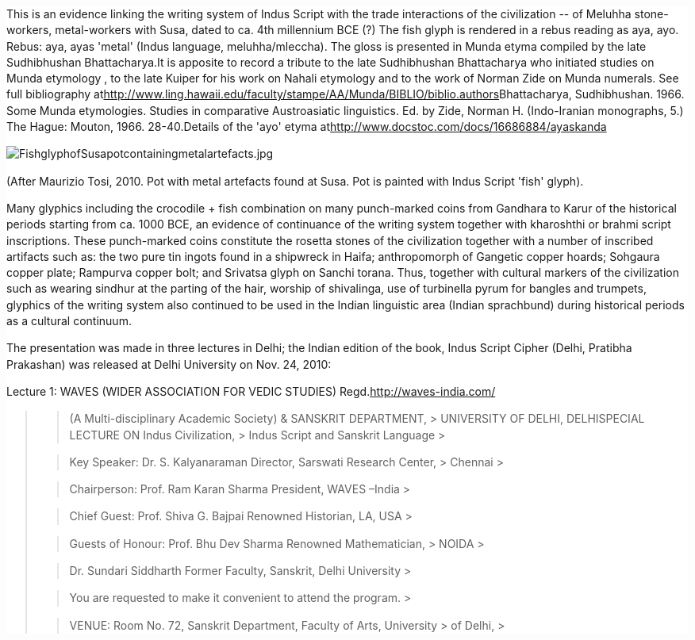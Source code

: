   

This is an evidence linking the writing system of Indus Script with the trade interactions of the civilization -- of Meluhha stone-workers, metal-workers with Susa, dated to ca. 4th millennium BCE (?) The fish glyph is rendered in a rebus reading as aya, ayo. Rebus: aya, ayas 'metal' (Indus language, meluhha/mleccha). The gloss is presented in Munda etyma compiled by the late Sudhibhushan Bhattacharya.It is apposite to record a tribute to the late Sudhibhushan Bhattacharya who initiated studies on Munda etymology , to the late Kuiper for his work on Nahali etymology and to the work of Norman Zide on Munda numerals. See full bibliography at<http://www.ling.hawaii.edu/faculty/stampe/AA/Munda/BIBLIO/biblio.authors>Bhattacharya, Sudhibhushan. 1966. Some Munda etymologies. Studies in comparative Austroasiatic linguistics. Ed. by Zide, Norman H. (Indo-Iranian monographs, 5.) The Hague: Mouton, 1966. 28-40.Details of the 'ayo' etyma at<http://www.docstoc.com/docs/16686884/ayaskanda>

![FishglyphofSusapotcontainingmetalartefacts.jpg](https://groups.google.com/group/bvparishat/attach/eaff47ee3b294d03/FishglyphofSusapotcontainingmetalartefacts.jpg?part=0.0.1 "FishglyphofSusapotcontainingmetalartefacts.jpg")  

(After Maurizio Tosi, 2010. Pot with metal artefacts found at Susa. Pot is painted with Indus Script 'fish' glyph).

  

Many glyphics including the crocodile + fish combination on many punch-marked coins from Gandhara to Karur of the historical periods starting from ca. 1000 BCE, an evidence of continuance of the writing system together with kharoshthi or brahmi script inscriptions. These punch-marked coins constitute the rosetta stones of the civilization together with a number of inscribed artifacts such as: the two pure tin ingots found in a shipwreck in Haifa; anthropomorph of Gangetic copper hoards; Sohgaura copper plate; Rampurva copper bolt; and Srivatsa glyph on Sanchi torana. Thus, together with cultural markers of the civilization such as wearing sindhur at the parting of the hair, worship of shivalinga, use of turbinella pyrum for bangles and trumpets, glyphics of the writing system also continued to be used in the Indian linguistic area (Indian sprachbund) during historical periods as a cultural continuum.

  

The presentation was made in three lectures in Delhi; the Indian edition of the book, Indus Script Cipher (Delhi, Pratibha Prakashan) was released at Delhi University on Nov. 24, 2010:

  

Lecture 1: WAVES (WIDER ASSOCIATION FOR VEDIC STUDIES)
Regd.<http://waves-india.com/>

  

> 
> > (A Multi-disciplinary Academic Society) & SANSKRIT DEPARTMENT, > UNIVERSITY OF DELHI, DELHISPECIAL LECTURE ON Indus Civilization, > Indus Script and Sanskrit Language >
> 
> > 
> > Key Speaker: Dr. S. Kalyanaraman Director, Sarswati Research Center, > Chennai >
> 
> > 
> > Chairperson: Prof. Ram Karan Sharma President, WAVES –India >
> 
> > 
> > Chief Guest: Prof. Shiva G. Bajpai Renowned Historian, LA, USA >
> 
> > 
> > Guests of Honour: Prof. Bhu Dev Sharma  Renowned Mathematician, > NOIDA >
> 
> > 
> > Dr. Sundari Siddharth Former Faculty, Sanskrit, Delhi University >
> 
> > 
> > You are requested to make it convenient to attend the program. >
> 
> > 
> > VENUE:  Room No. 72, Sanskrit Department, Faculty of Arts, University > of Delhi, >
> 
> > 